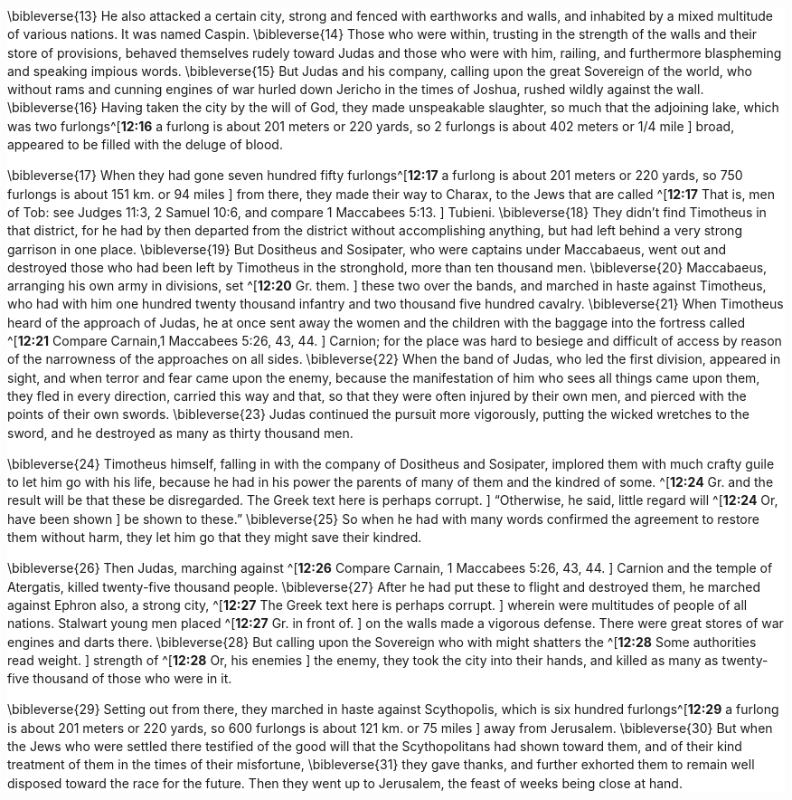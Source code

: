 
\bibleverse{13} He also attacked a certain city, strong and fenced with earthworks and walls, and inhabited by a mixed multitude of various nations. It was named Caspin. \bibleverse{14} Those who were within, trusting in the strength of the walls and their store of provisions, behaved themselves rudely toward Judas and those who were with him, railing, and furthermore blaspheming and speaking impious words. \bibleverse{15} But Judas and his company, calling upon the great Sovereign of the world, who without rams and cunning engines of war hurled down Jericho in the times of Joshua, rushed wildly against the wall. \bibleverse{16} Having taken the city by the will of God, they made unspeakable slaughter, so much that the adjoining lake, which was two furlongs^[**12:16** a furlong is about 201 meters or 220 yards, so 2 furlongs is about 402 meters or 1/4 mile ] broad, appeared to be filled with the deluge of blood. 


\bibleverse{17} When they had gone seven hundred fifty furlongs^[**12:17** a furlong is about 201 meters or 220 yards, so 750 furlongs is about 151 km. or 94 miles ] from there, they made their way to Charax, to the Jews that are called ^[**12:17** That is, men of Tob: see Judges 11:3, 2 Samuel 10:6, and compare 1 Maccabees 5:13. ] Tubieni. \bibleverse{18} They didn’t find Timotheus in that district, for he had by then departed from the district without accomplishing anything, but had left behind a very strong garrison in one place. \bibleverse{19} But Dositheus and Sosipater, who were captains under Maccabaeus, went out and destroyed those who had been left by Timotheus in the stronghold, more than ten thousand men. \bibleverse{20} Maccabaeus, arranging his own army in divisions, set ^[**12:20** Gr. them. ] these two over the bands, and marched in haste against Timotheus, who had with him one hundred twenty thousand infantry and two thousand five hundred cavalry. \bibleverse{21} When Timotheus heard of the approach of Judas, he at once sent away the women and the children with the baggage into the fortress called ^[**12:21** Compare Carnain,1 Maccabees 5:26, 43, 44. ] Carnion; for the place was hard to besiege and difficult of access by reason of the narrowness of the approaches on all sides. \bibleverse{22} When the band of Judas, who led the first division, appeared in sight, and when terror and fear came upon the enemy, because the manifestation of him who sees all things came upon them, they fled in every direction, carried this way and that, so that they were often injured by their own men, and pierced with the points of their own swords. \bibleverse{23} Judas continued the pursuit more vigorously, putting the wicked wretches to the sword, and he destroyed as many as thirty thousand men. 
   

\bibleverse{24} Timotheus himself, falling in with the company of Dositheus and Sosipater, implored them with much crafty guile to let him go with his life, because he had in his power the parents of many of them and the kindred of some. ^[**12:24** Gr. and the result will be that these be disregarded. The Greek text here is perhaps corrupt. ] “Otherwise, he said, little regard will ^[**12:24** Or, have been shown ] be shown to these.” \bibleverse{25} So when he had with many words confirmed the agreement to restore them without harm, they let him go that they might save their kindred. 
 

\bibleverse{26} Then Judas, marching against ^[**12:26** Compare Carnain, 1 Maccabees 5:26, 43, 44. ] Carnion and the temple of Atergatis, killed twenty-five thousand people. \bibleverse{27} After he had put these to flight and destroyed them, he marched against Ephron also, a strong city, ^[**12:27** The Greek text here is perhaps corrupt. ] wherein were multitudes of people of all nations. Stalwart young men placed ^[**12:27** Gr. in front of. ] on the walls made a vigorous defense. There were great stores of war engines and darts there. \bibleverse{28} But calling upon the Sovereign who with might shatters the ^[**12:28** Some authorities read weight. ] strength of ^[**12:28** Or, his enemies ] the enemy, they took the city into their hands, and killed as many as twenty-five thousand of those who were in it. 
    

\bibleverse{29} Setting out from there, they marched in haste against Scythopolis, which is six hundred furlongs^[**12:29** a furlong is about 201 meters or 220 yards, so 600 furlongs is about 121 km. or 75 miles ] away from Jerusalem. \bibleverse{30} But when the Jews who were settled there testified of the good will that the Scythopolitans had shown toward them, and of their kind treatment of them in the times of their misfortune, \bibleverse{31} they gave thanks, and further exhorted them to remain well disposed toward the race for the future. Then they went up to Jerusalem, the feast of weeks being close at hand. 
